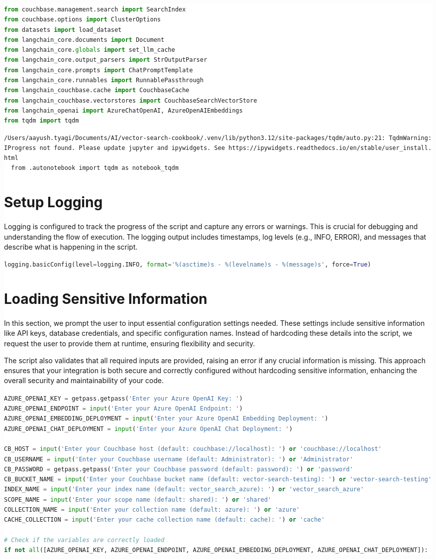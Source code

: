 ```python
from couchbase.management.search import SearchIndex
from couchbase.options import ClusterOptions
from datasets import load_dataset
from langchain_core.documents import Document
from langchain_core.globals import set_llm_cache
from langchain_core.output_parsers import StrOutputParser
from langchain_core.prompts import ChatPromptTemplate
from langchain_core.runnables import RunnablePassthrough
from langchain_couchbase.cache import CouchbaseCache
from langchain_couchbase.vectorstores import CouchbaseSearchVectorStore
from langchain_openai import AzureChatOpenAI, AzureOpenAIEmbeddings
from tqdm import tqdm
```

    /Users/aayush.tyagi/Documents/AI/vector-search-cookbook/.venv/lib/python3.12/site-packages/tqdm/auto.py:21: TqdmWarning: IProgress not found. Please update jupyter and ipywidgets. See https://ipywidgets.readthedocs.io/en/stable/user_install.html
      from .autonotebook import tqdm as notebook_tqdm


# Setup Logging
Logging is configured to track the progress of the script and capture any errors or warnings. This is crucial for debugging and understanding the flow of execution. The logging output includes timestamps, log levels (e.g., INFO, ERROR), and messages that describe what is happening in the script.



```python
logging.basicConfig(level=logging.INFO, format='%(asctime)s - %(levelname)s - %(message)s', force=True)
```

# Loading Sensitive Information
In this section, we prompt the user to input essential configuration settings needed. These settings include sensitive information like API keys, database credentials, and specific configuration names. Instead of hardcoding these details into the script, we request the user to provide them at runtime, ensuring flexibility and security.

The script also validates that all required inputs are provided, raising an error if any crucial information is missing. This approach ensures that your integration is both secure and correctly configured without hardcoding sensitive information, enhancing the overall security and maintainability of your code.


```python
AZURE_OPENAI_KEY = getpass.getpass('Enter your Azure OpenAI Key: ')
AZURE_OPENAI_ENDPOINT = input('Enter your Azure OpenAI Endpoint: ')
AZURE_OPENAI_EMBEDDING_DEPLOYMENT = input('Enter your Azure OpenAI Embedding Deployment: ')
AZURE_OPENAI_CHAT_DEPLOYMENT = input('Enter your Azure OpenAI Chat Deployment: ')

CB_HOST = input('Enter your Couchbase host (default: couchbase://localhost): ') or 'couchbase://localhost'
CB_USERNAME = input('Enter your Couchbase username (default: Administrator): ') or 'Administrator'
CB_PASSWORD = getpass.getpass('Enter your Couchbase password (default: password): ') or 'password'
CB_BUCKET_NAME = input('Enter your Couchbase bucket name (default: vector-search-testing): ') or 'vector-search-testing'
INDEX_NAME = input('Enter your index name (default: vector_search_azure): ') or 'vector_search_azure'
SCOPE_NAME = input('Enter your scope name (default: shared): ') or 'shared'
COLLECTION_NAME = input('Enter your collection name (default: azure): ') or 'azure'
CACHE_COLLECTION = input('Enter your cache collection name (default: cache): ') or 'cache'

# Check if the variables are correctly loaded
if not all([AZURE_OPENAI_KEY, AZURE_OPENAI_ENDPOINT, AZURE_OPENAI_EMBEDDING_DEPLOYMENT, AZURE_OPENAI_CHAT_DEPLOYMENT]):
```